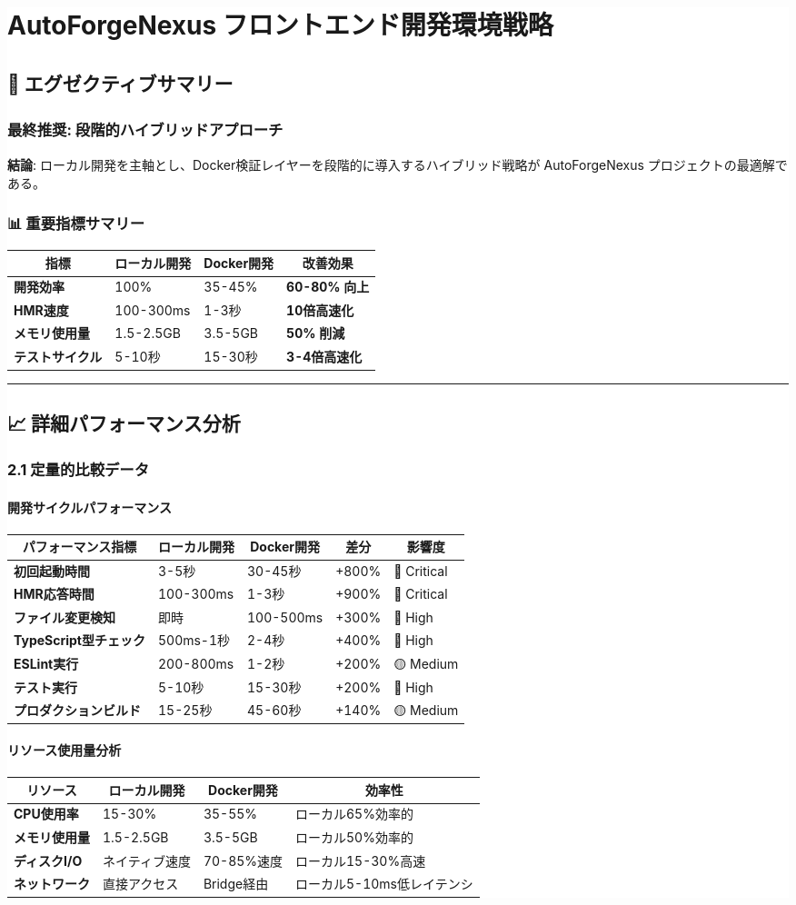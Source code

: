 # AutoForgeNexus フロントエンド開発環境戦略

## 🎯 エグゼクティブサマリー

### 最終推奨: 段階的ハイブリッドアプローチ

**結論**: ローカル開発を主軸とし、Docker検証レイヤーを段階的に導入するハイブリッド戦略が AutoForgeNexus プロジェクトの最適解である。

### 📊 重要指標サマリー

| 指標               | ローカル開発 | Docker開発 | 改善効果        |
| ------------------ | ------------ | ---------- | --------------- |
| **開発効率**       | 100%         | 35-45%     | **60-80% 向上** |
| **HMR速度**        | 100-300ms    | 1-3秒      | **10倍高速化**  |
| **メモリ使用量**   | 1.5-2.5GB    | 3.5-5GB    | **50% 削減**    |
| **テストサイクル** | 5-10秒       | 15-30秒    | **3-4倍高速化** |

---

## 📈 詳細パフォーマンス分析

### 2.1 定量的比較データ

#### 開発サイクルパフォーマンス

| パフォーマンス指標       | ローカル開発 | Docker開発 | 差分  | 影響度      |
| ------------------------ | ------------ | ---------- | ----- | ----------- |
| **初回起動時間**         | 3-5秒        | 30-45秒    | +800% | 🚨 Critical |
| **HMR応答時間**          | 100-300ms    | 1-3秒      | +900% | 🚨 Critical |
| **ファイル変更検知**     | 即時         | 100-500ms  | +300% | 🔶 High     |
| **TypeScript型チェック** | 500ms-1秒    | 2-4秒      | +400% | 🔶 High     |
| **ESLint実行**           | 200-800ms    | 1-2秒      | +200% | 🟡 Medium   |
| **テスト実行**           | 5-10秒       | 15-30秒    | +200% | 🔶 High     |
| **プロダクションビルド** | 15-25秒      | 45-60秒    | +140% | 🟡 Medium   |

#### リソース使用量分析

| リソース         | ローカル開発   | Docker開発 | 効率性                     |
| ---------------- | -------------- | ---------- | -------------------------- |
| **CPU使用率**    | 15-30%         | 35-55%     | ローカル65%効率的          |
| **メモリ使用量** | 1.5-2.5GB      | 3.5-5GB    | ローカル50%効率的          |
| **ディスクI/O**  | ネイティブ速度 | 70-85%速度 | ローカル15-30%高速         |
| **ネットワーク** | 直接アクセス   | Bridge経由 | ローカル5-10ms低レイテンシ |
